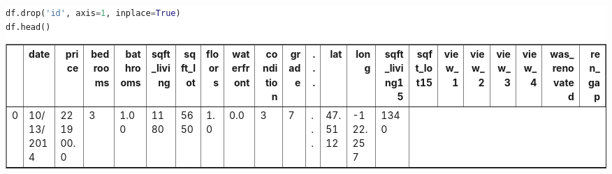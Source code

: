
```python
df.drop('id', axis=1, inplace=True)
df.head()
```




<div>
<style scoped>
    .dataframe tbody tr th:only-of-type {
        vertical-align: middle;
    }

    .dataframe tbody tr th {
        vertical-align: top;
    }

    .dataframe thead th {
        text-align: right;
    }
</style>
<table border="1" class="dataframe">
  <thead>
    <tr style="text-align: right;">
      <th></th>
      <th>date</th>
      <th>price</th>
      <th>bedrooms</th>
      <th>bathrooms</th>
      <th>sqft_living</th>
      <th>sqft_lot</th>
      <th>floors</th>
      <th>waterfront</th>
      <th>condition</th>
      <th>grade</th>
      <th>...</th>
      <th>lat</th>
      <th>long</th>
      <th>sqft_living15</th>
      <th>sqft_lot15</th>
      <th>view_1</th>
      <th>view_2</th>
      <th>view_3</th>
      <th>view_4</th>
      <th>was_renovated</th>
      <th>ren_gap</th>
    </tr>
  </thead>
  <tbody>
    <tr>
      <td>0</td>
      <td>10/13/2014</td>
      <td>221900.0</td>
      <td>3</td>
      <td>1.00</td>
      <td>1180</td>
      <td>5650</td>
      <td>1.0</td>
      <td>0.0</td>
      <td>3</td>
      <td>7</td>
      <td>...</td>
      <td>47.5112</td>
      <td>-122.257</td>
      <td>1340</td>